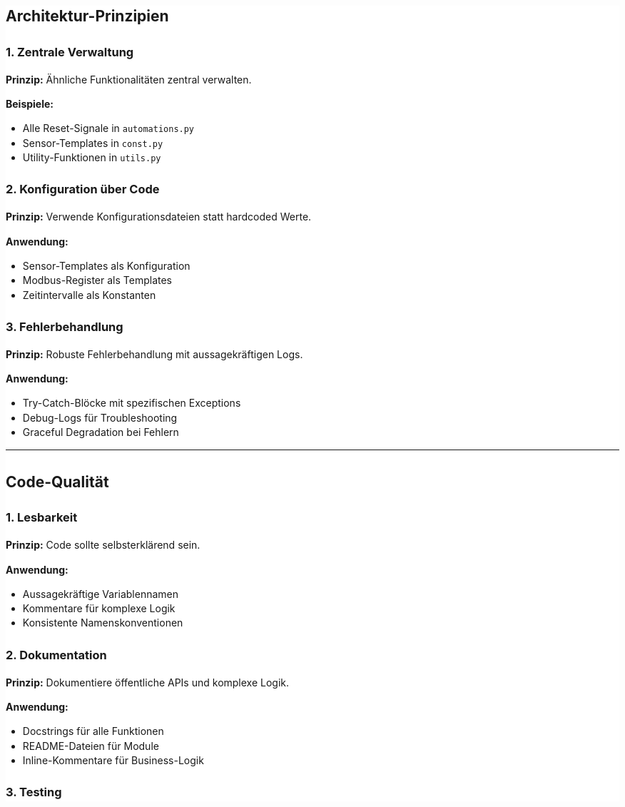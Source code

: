 
## Architektur-Prinzipien

### 1. Zentrale Verwaltung

**Prinzip:** Ähnliche Funktionalitäten zentral verwalten.

**Beispiele:**
- Alle Reset-Signale in `automations.py`
- Sensor-Templates in `const.py`
- Utility-Funktionen in `utils.py`

### 2. Konfiguration über Code

**Prinzip:** Verwende Konfigurationsdateien statt hardcoded Werte.

**Anwendung:**
- Sensor-Templates als Konfiguration
- Modbus-Register als Templates
- Zeitintervalle als Konstanten

### 3. Fehlerbehandlung

**Prinzip:** Robuste Fehlerbehandlung mit aussagekräftigen Logs.

**Anwendung:**
- Try-Catch-Blöcke mit spezifischen Exceptions
- Debug-Logs für Troubleshooting
- Graceful Degradation bei Fehlern

---

## Code-Qualität

### 1. Lesbarkeit

**Prinzip:** Code sollte selbsterklärend sein.

**Anwendung:**
- Aussagekräftige Variablennamen
- Kommentare für komplexe Logik
- Konsistente Namenskonventionen

### 2. Dokumentation

**Prinzip:** Dokumentiere öffentliche APIs und komplexe Logik.

**Anwendung:**
- Docstrings für alle Funktionen
- README-Dateien für Module
- Inline-Kommentare für Business-Logik

### 3. Testing
